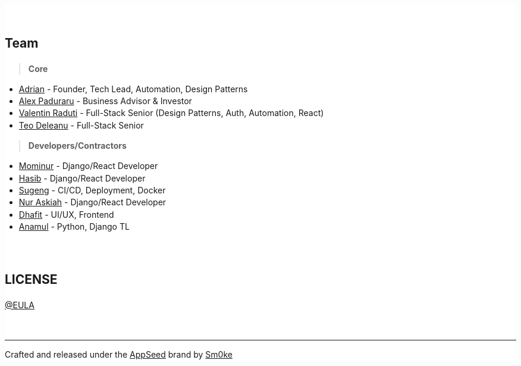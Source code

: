 <br />

## Team

> **Core** 

- [Adrian](https://github.com/Sm0keDev) - Founder, Tech Lead, Automation, Design Patterns
- [Alex Paduraru](https://github.com/alexandru-paduraru) - Business Advisor & Investor
- [Valentin Raduti](https://github.com/deroude) - Full-Stack Senior (Design Patterns, Auth, Automation, React)
- [Teo Deleanu](https://github.com/tdeleanu) - Full-Stack Senior 

> **Developers/Contractors**

- [Mominur](https://github.com/mominur-helios) - Django/React Developer
- [Hasib](https://github.com/hasib-helios) - Django/React Developer
- [Sugeng](https://github.com/sgnd) - CI/CD, Deployment, Docker
- [Nur Askiah](https://github.com/nuraskiah) - Django/React Developer
- [Dhafit](https://github.com/dhafitf) - UI/UX, Frontend
- [Anamul](https://github.com/MySecondLanguage) - Python, Django TL

<br />

## LICENSE

[@EULA](./LICENSE.md)

<br />

---
Crafted and released under the [AppSeed](https://appseed.us/) brand by [Sm0ke](https://x.com/Sm0keDev)
